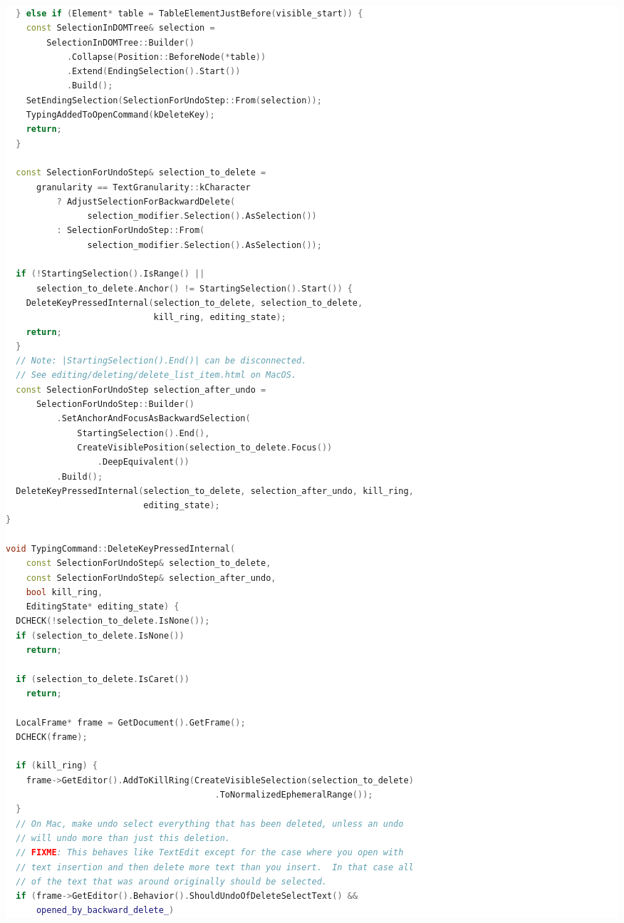 ```cpp
  } else if (Element* table = TableElementJustBefore(visible_start)) {
    const SelectionInDOMTree& selection =
        SelectionInDOMTree::Builder()
            .Collapse(Position::BeforeNode(*table))
            .Extend(EndingSelection().Start())
            .Build();
    SetEndingSelection(SelectionForUndoStep::From(selection));
    TypingAddedToOpenCommand(kDeleteKey);
    return;
  }

  const SelectionForUndoStep& selection_to_delete =
      granularity == TextGranularity::kCharacter
          ? AdjustSelectionForBackwardDelete(
                selection_modifier.Selection().AsSelection())
          : SelectionForUndoStep::From(
                selection_modifier.Selection().AsSelection());

  if (!StartingSelection().IsRange() ||
      selection_to_delete.Anchor() != StartingSelection().Start()) {
    DeleteKeyPressedInternal(selection_to_delete, selection_to_delete,
                             kill_ring, editing_state);
    return;
  }
  // Note: |StartingSelection().End()| can be disconnected.
  // See editing/deleting/delete_list_item.html on MacOS.
  const SelectionForUndoStep selection_after_undo =
      SelectionForUndoStep::Builder()
          .SetAnchorAndFocusAsBackwardSelection(
              StartingSelection().End(),
              CreateVisiblePosition(selection_to_delete.Focus())
                  .DeepEquivalent())
          .Build();
  DeleteKeyPressedInternal(selection_to_delete, selection_after_undo, kill_ring,
                           editing_state);
}

void TypingCommand::DeleteKeyPressedInternal(
    const SelectionForUndoStep& selection_to_delete,
    const SelectionForUndoStep& selection_after_undo,
    bool kill_ring,
    EditingState* editing_state) {
  DCHECK(!selection_to_delete.IsNone());
  if (selection_to_delete.IsNone())
    return;

  if (selection_to_delete.IsCaret())
    return;

  LocalFrame* frame = GetDocument().GetFrame();
  DCHECK(frame);

  if (kill_ring) {
    frame->GetEditor().AddToKillRing(CreateVisibleSelection(selection_to_delete)
                                         .ToNormalizedEphemeralRange());
  }
  // On Mac, make undo select everything that has been deleted, unless an undo
  // will undo more than just this deletion.
  // FIXME: This behaves like TextEdit except for the case where you open with
  // text insertion and then delete more text than you insert.  In that case all
  // of the text that was around originally should be selected.
  if (frame->GetEditor().Behavior().ShouldUndoOfDeleteSelectText() &&
      opened_by_backward_delete_)
```